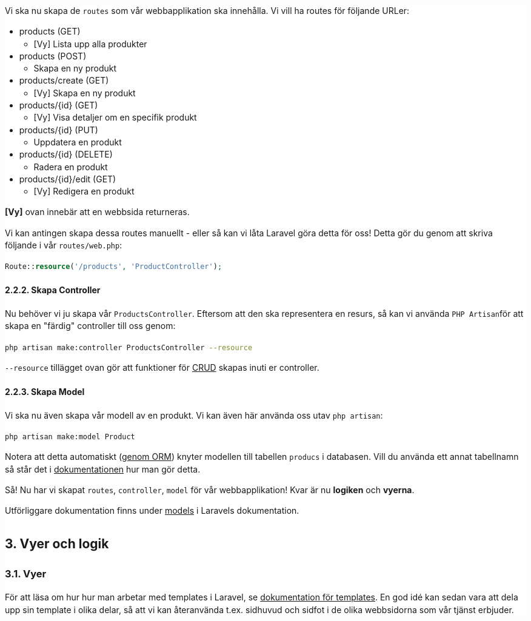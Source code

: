 Vi ska nu skapa de `routes` som vår webbapplikation ska innehålla. Vi vill ha routes för följande URLer:
- products (GET)
    - [Vy] Lista upp alla produkter
- products (POST)
    - Skapa en ny produkt
- products/create (GET)
    - [Vy] Skapa en ny produkt
- products/{id} (GET)
    - [Vy] Visa detaljer om en specifik produkt
- products/{id} (PUT)
    - Uppdatera en produkt
- products/{id} (DELETE)
    - Radera en produkt
- products/{id}/edit (GET)
    - [Vy] Redigera en produkt

**[Vy]** ovan innebär att en webbsida returneras.

Vi kan antingen skapa dessa routes manuellt - eller så kan vi låta Laravel göra detta för oss! Detta gör du genom att skriva följande i vår `routes/web.php`:

```php
Route::resource('/products', 'ProductController');
```

#### 2.2.2. Skapa Controller
Nu behöver vi ju skapa vår `ProductsController`. Eftersom att den ska representera en resurs, så kan vi använda `PHP Artisan`för att skapa en "färdig" controller till oss genom:
```bash
php artisan make:controller ProductsController --resource
```

``--resource`` tillägget ovan gör att funktioner för [CRUD](https://en.wikipedia.org/wiki/Create,_read,_update_and_delete) skapas inuti er controller.

#### 2.2.3. Skapa Model
Vi ska nu även skapa vår modell av en produkt. Vi kan även här använda oss utav `php artisan`:

```bash
php artisan make:model Product
```
Notera att detta automatiskt ([genom ORM](https://laravel.com/docs/5.8/eloquent)) knyter modellen till tabellen `producs` i databasen. Vill du använda ett annat tabellnamn så står det i [dokumentationen](https://laravel.com/docs/5.8/eloquent#eloquent-model-conventions) hur man gör detta.

Så! Nu har vi skapat `routes`, `controller`, `model` för vår webbapplikation! Kvar är nu **logiken** och **vyerna**.

Utförliggare dokumentation finns under [models](https://laravel.com/docs/5.8/eloquent#defining-models) i Laravels dokumentation.

## 3. Vyer och logik

### 3.1. Vyer
För att läsa om hur hur man arbetar med templates i Laravel, se [dokumentation för templates](https://laravel.com/docs/5.8/blade). En god idé kan sedan vara att dela upp sin template i olika delar, så att vi kan återanvända t.ex. sidhuvud och sidfot i de olika webbsidorna som vår tjänst erbjuder.
